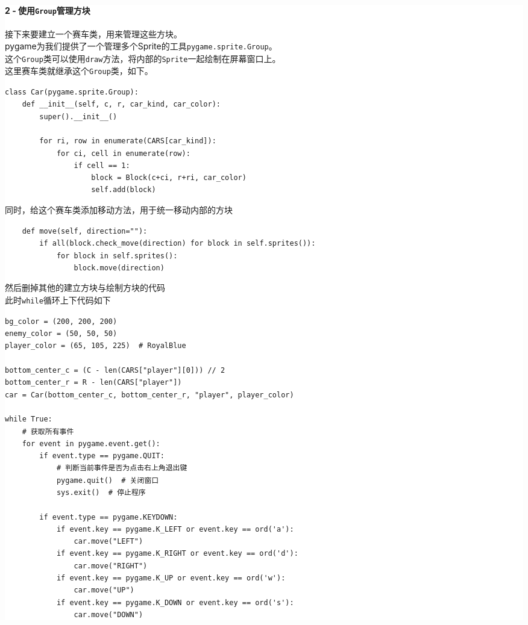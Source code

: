 
#### 2 - 使用`Group`管理方块

接下来要建立一个赛车类，用来管理这些方块。  
pygame为我们提供了一个管理多个Sprite的工具`pygame.sprite.Group`。  
这个`Group`类可以使用`draw`方法，将内部的`Sprite`一起绘制在屏幕窗口上。  
这里赛车类就继承这个`Group`类，如下。

    class Car(pygame.sprite.Group):
        def __init__(self, c, r, car_kind, car_color):
            super().__init__()
    
            for ri, row in enumerate(CARS[car_kind]):
                for ci, cell in enumerate(row):
                    if cell == 1:
                        block = Block(c+ci, r+ri, car_color)
                        self.add(block)
    

同时，给这个赛车类添加移动方法，用于统一移动内部的方块

        def move(self, direction=""):
            if all(block.check_move(direction) for block in self.sprites()):
                for block in self.sprites():
                    block.move(direction)
    

然后删掉其他的建立方块与绘制方块的代码  
此时`while`循环上下代码如下

    
    bg_color = (200, 200, 200)
    enemy_color = (50, 50, 50)
    player_color = (65, 105, 225)  # RoyalBlue
    
    bottom_center_c = (C - len(CARS["player"][0])) // 2
    bottom_center_r = R - len(CARS["player"])
    car = Car(bottom_center_c, bottom_center_r, "player", player_color)
    
    while True:
        # 获取所有事件
        for event in pygame.event.get():
            if event.type == pygame.QUIT:
                # 判断当前事件是否为点击右上角退出键
                pygame.quit()  # 关闭窗口
                sys.exit()  # 停止程序
    
            if event.type == pygame.KEYDOWN:
                if event.key == pygame.K_LEFT or event.key == ord('a'):
                    car.move("LEFT")
                if event.key == pygame.K_RIGHT or event.key == ord('d'):
                    car.move("RIGHT")
                if event.key == pygame.K_UP or event.key == ord('w'):
                    car.move("UP")
                if event.key == pygame.K_DOWN or event.key == ord('s'):
                    car.move("DOWN")
    